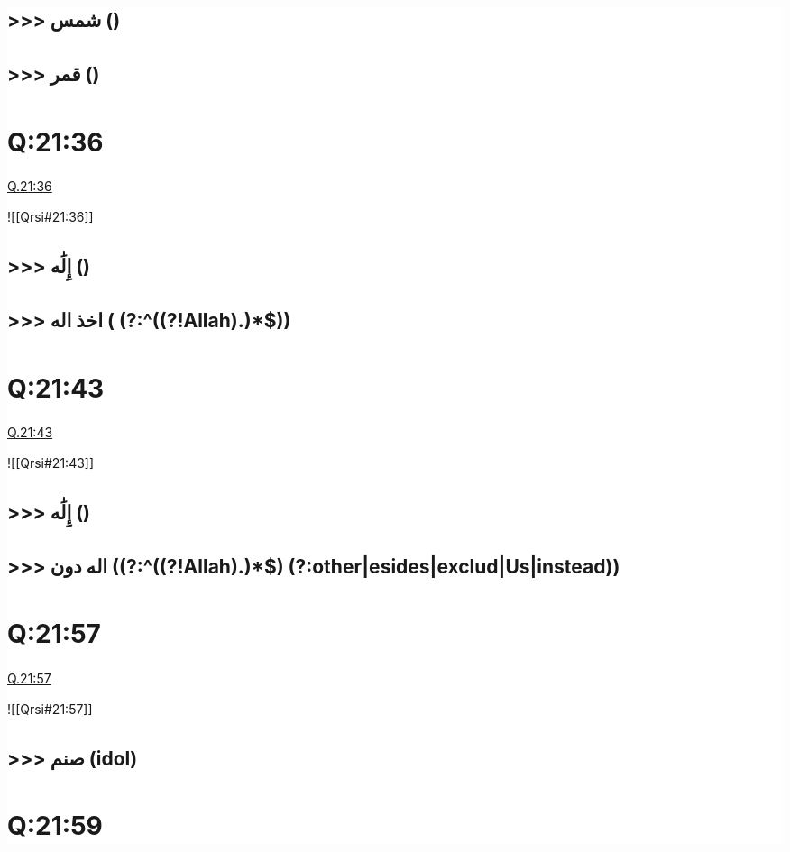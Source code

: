 
## >>> شمس ()


## >>> قمر ()



# Q:21:36

[Q.21:36](https://quran.com/21:36/tafsirs/ar-tafsir-al-tabari)

![[Qrsi#21:36]]



## >>> إِلَٰه ()


## >>> اخذ اله ( (?:^((?!Allah).)*$))



# Q:21:43

[Q.21:43](https://quran.com/21:43/tafsirs/ar-tafsir-al-tabari)

![[Qrsi#21:43]]



## >>> إِلَٰه ()


## >>> اله دون ((?:^((?!Allah).)*$) (?:other|esides|exclud|Us|instead))



# Q:21:57

[Q.21:57](https://quran.com/21:57/tafsirs/ar-tafsir-al-tabari)

![[Qrsi#21:57]]



## >>> صنم (idol)



# Q:21:59
